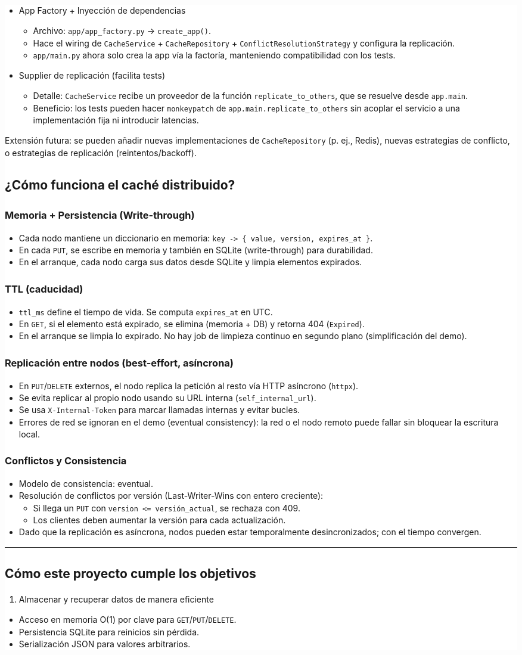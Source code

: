 - App Factory + Inyección de dependencias
  - Archivo: `app/app_factory.py` → `create_app()`.
  - Hace el wiring de `CacheService` + `CacheRepository` + `ConflictResolutionStrategy` y configura la replicación.
  - `app/main.py` ahora solo crea la app vía la factoría, manteniendo compatibilidad con los tests.

- Supplier de replicación (facilita tests)
  - Detalle: `CacheService` recibe un proveedor de la función `replicate_to_others`, que se resuelve desde `app.main`.
  - Beneficio: los tests pueden hacer `monkeypatch` de `app.main.replicate_to_others` sin acoplar el servicio a una implementación fija ni introducir latencias.

Extensión futura: se pueden añadir nuevas implementaciones de `CacheRepository` (p. ej., Redis), nuevas estrategias de conflicto, o estrategias de replicación (reintentos/backoff).

## ¿Cómo funciona el caché distribuido?

### Memoria + Persistencia (Write-through)
- Cada nodo mantiene un diccionario en memoria: `key -> { value, version, expires_at }`.
- En cada `PUT`, se escribe en memoria y también en SQLite (write-through) para durabilidad.
- En el arranque, cada nodo carga sus datos desde SQLite y limpia elementos expirados.

### TTL (caducidad)
- `ttl_ms` define el tiempo de vida. Se computa `expires_at` en UTC.
- En `GET`, si el elemento está expirado, se elimina (memoria + DB) y retorna 404 (`Expired`).
- En el arranque se limpia lo expirado. No hay job de limpieza continuo en segundo plano (simplificación del demo).

### Replicación entre nodos (best-effort, asíncrona)
- En `PUT`/`DELETE` externos, el nodo replica la petición al resto vía HTTP asíncrono (`httpx`).
- Se evita replicar al propio nodo usando su URL interna (`self_internal_url`).
- Se usa `X-Internal-Token` para marcar llamadas internas y evitar bucles.
- Errores de red se ignoran en el demo (eventual consistency): la red o el nodo remoto puede fallar sin bloquear la escritura local.

### Conflictos y Consistencia
- Modelo de consistencia: eventual.
- Resolución de conflictos por versión (Last-Writer-Wins con entero creciente):
  - Si llega un `PUT` con `version <= versión_actual`, se rechaza con 409.
  - Los clientes deben aumentar la versión para cada actualización.
- Dado que la replicación es asíncrona, nodos pueden estar temporalmente desincronizados; con el tiempo convergen.

---

## Cómo este proyecto cumple los objetivos

1) Almacenar y recuperar datos de manera eficiente
- Acceso en memoria O(1) por clave para `GET`/`PUT`/`DELETE`.
- Persistencia SQLite para reinicios sin pérdida.
- Serialización JSON para valores arbitrarios.
